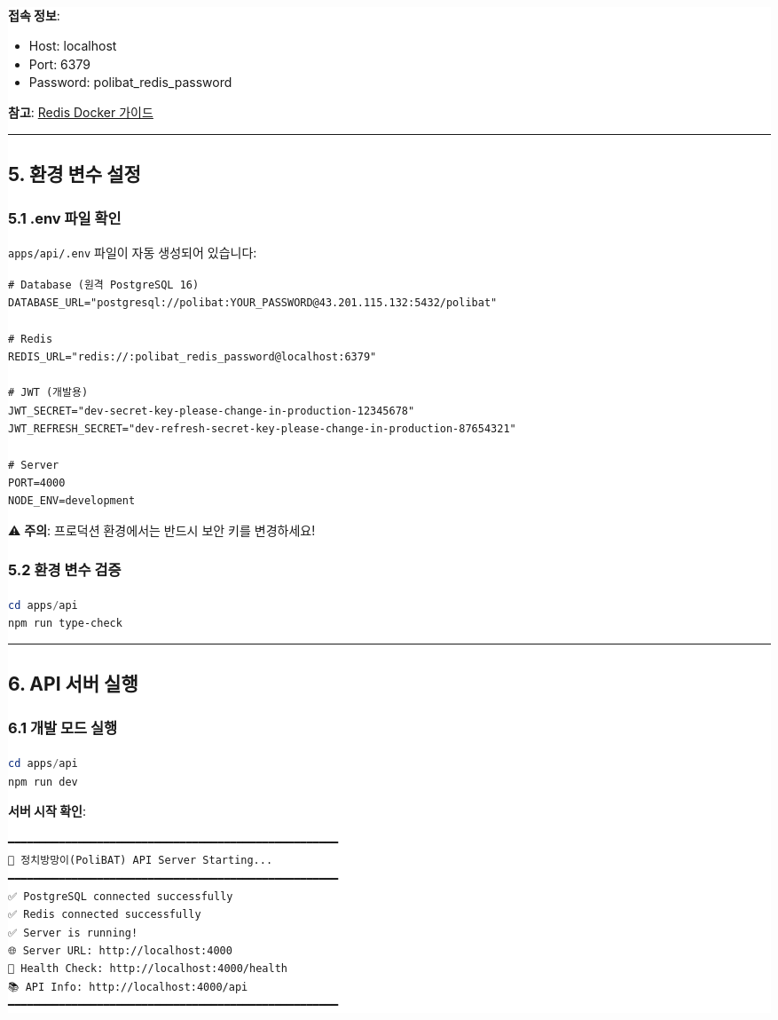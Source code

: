**접속 정보**:
- Host: localhost
- Port: 6379
- Password: polibat_redis_password

**참고**: [Redis Docker 가이드](./README.docker.md)

---

## 5. 환경 변수 설정

### 5.1 .env 파일 확인

`apps/api/.env` 파일이 자동 생성되어 있습니다:

```env
# Database (원격 PostgreSQL 16)
DATABASE_URL="postgresql://polibat:YOUR_PASSWORD@43.201.115.132:5432/polibat"

# Redis
REDIS_URL="redis://:polibat_redis_password@localhost:6379"

# JWT (개발용)
JWT_SECRET="dev-secret-key-please-change-in-production-12345678"
JWT_REFRESH_SECRET="dev-refresh-secret-key-please-change-in-production-87654321"

# Server
PORT=4000
NODE_ENV=development
```

⚠️ **주의**: 프로덕션 환경에서는 반드시 보안 키를 변경하세요!

### 5.2 환경 변수 검증

```powershell
cd apps/api
npm run type-check
```

---

## 6. API 서버 실행

### 6.1 개발 모드 실행

```powershell
cd apps/api
npm run dev
```

**서버 시작 확인**:

```
━━━━━━━━━━━━━━━━━━━━━━━━━━━━━━━━━━━━━━━━━━━━━━━━━━━━
🚀 정치방망이(PoliBAT) API Server Starting...
━━━━━━━━━━━━━━━━━━━━━━━━━━━━━━━━━━━━━━━━━━━━━━━━━━━━
✅ PostgreSQL connected successfully
✅ Redis connected successfully
✅ Server is running!
🌐 Server URL: http://localhost:4000
🏥 Health Check: http://localhost:4000/health
📚 API Info: http://localhost:4000/api
━━━━━━━━━━━━━━━━━━━━━━━━━━━━━━━━━━━━━━━━━━━━━━━━━━━━
```
